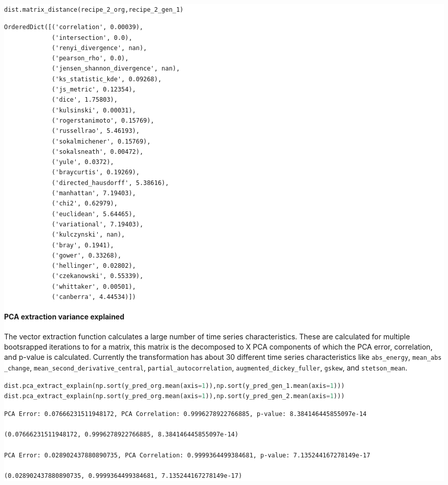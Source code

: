 ```python
dist.matrix_distance(recipe_2_org,recipe_2_gen_1)
```
```
OrderedDict([('correlation', 0.00039),
             ('intersection', 0.0),
             ('renyi_divergence', nan),
             ('pearson_rho', 0.0),
             ('jensen_shannon_divergence', nan),
             ('ks_statistic_kde', 0.09268),
             ('js_metric', 0.12354),
             ('dice', 1.75803),
             ('kulsinski', 0.00031),
             ('rogerstanimoto', 0.15769),
             ('russellrao', 5.46193),
             ('sokalmichener', 0.15769),
             ('sokalsneath', 0.00472),
             ('yule', 0.0372),
             ('braycurtis', 0.19269),
             ('directed_hausdorff', 5.38616),
             ('manhattan', 7.19403),
             ('chi2', 0.62979),
             ('euclidean', 5.64465),
             ('variational', 7.19403),
             ('kulczynski', nan),
             ('bray', 0.1941),
             ('gower', 0.33268),
             ('hellinger', 0.02802),
             ('czekanowski', 0.55339),
             ('whittaker', 0.00501),
             ('canberra', 4.44534)])
```

#### **PCA extraction variance explained**

The vector extraction function calculates a large number of time series characteristics. These are calculated for multiple bootsrapped iterations to for a matrix, this matrix is the decomposed to X PCA components of which the PCA error, correlation, and p-value is calculated. Currently the transformation has about 30 different time series characteristics like ```abs_energy```, ```mean_abs_change```, ```mean_second_derivative_central```, ```partial_autocorrelation```, ```augmented_dickey_fuller```, ```gskew```, and ```stetson_mean```.

```python
dist.pca_extract_explain(np.sort(y_pred_org.mean(axis=1)),np.sort(y_pred_gen_1.mean(axis=1)))
dist.pca_extract_explain(np.sort(y_pred_org.mean(axis=1)),np.sort(y_pred_gen_2.mean(axis=1)))
```

```
PCA Error: 0.07666231511948172, PCA Correlation: 0.9996278922766885, p-value: 8.384146445855097e-14

(0.07666231511948172, 0.9996278922766885, 8.384146445855097e-14)

PCA Error: 0.028902437880890735, PCA Correlation: 0.9999364499384681, p-value: 7.135244167278149e-17

(0.028902437880890735, 0.9999364499384681, 7.135244167278149e-17)
```
